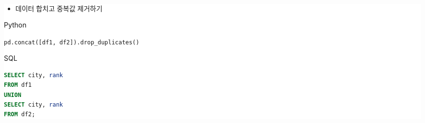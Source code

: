 * 데이터 합치고 중복값 제거하기

Python
```python
pd.concat([df1, df2]).drop_duplicates()
```
SQL
```sql
SELECT city, rank
FROM df1
UNION
SELECT city, rank
FROM df2;
```
